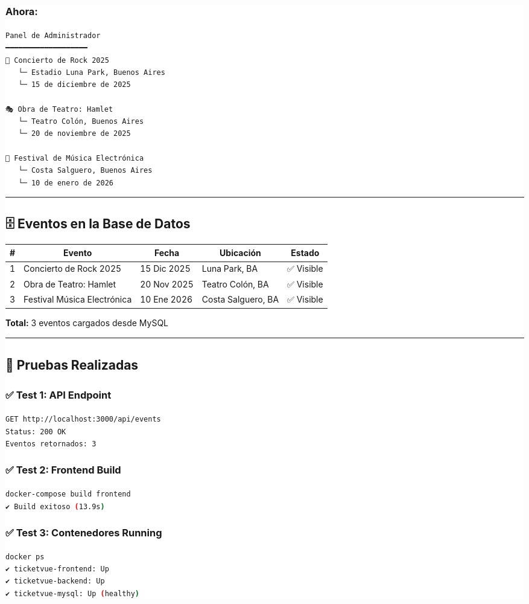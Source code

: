 ### Ahora:
```
Panel de Administrador
━━━━━━━━━━━━━━━━━━━
📅 Concierto de Rock 2025
   └─ Estadio Luna Park, Buenos Aires
   └─ 15 de diciembre de 2025

🎭 Obra de Teatro: Hamlet
   └─ Teatro Colón, Buenos Aires
   └─ 20 de noviembre de 2025

🎵 Festival de Música Electrónica
   └─ Costa Salguero, Buenos Aires
   └─ 10 de enero de 2026
```

---

## 🗄️ Eventos en la Base de Datos

| # | Evento | Fecha | Ubicación | Estado |
|---|--------|-------|-----------|--------|
| 1 | Concierto de Rock 2025 | 15 Dic 2025 | Luna Park, BA | ✅ Visible |
| 2 | Obra de Teatro: Hamlet | 20 Nov 2025 | Teatro Colón, BA | ✅ Visible |
| 3 | Festival Música Electrónica | 10 Ene 2026 | Costa Salguero, BA | ✅ Visible |

**Total:** 3 eventos cargados desde MySQL

---

## 🧪 Pruebas Realizadas

### ✅ Test 1: API Endpoint
```bash
GET http://localhost:3000/api/events
Status: 200 OK
Eventos retornados: 3
```

### ✅ Test 2: Frontend Build
```bash
docker-compose build frontend
✔ Build exitoso (13.9s)
```

### ✅ Test 3: Contenedores Running
```bash
docker ps
✔ ticketvue-frontend: Up
✔ ticketvue-backend: Up  
✔ ticketvue-mysql: Up (healthy)
```
